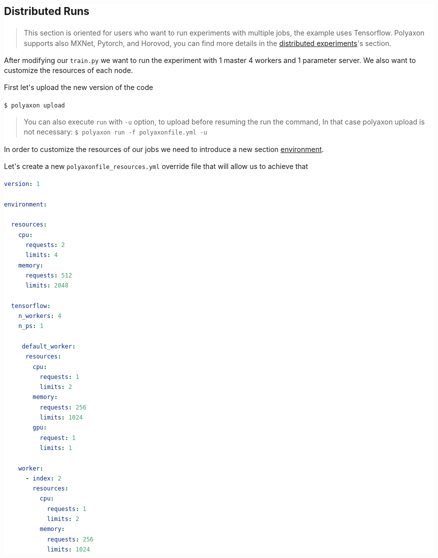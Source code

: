 ## Distributed Runs

<blockquote class="warning">
    This section is oriented for users who want to run experiments with multiple jobs, the example uses Tensorflow. 
    Polyaxon supports also MXNet, Pytorch, and Horovod,
    you can find more details in the <a href=" /integrations/distributed-training/">distributed experiments</a>'s section.
</blockquote>

After modifying our `train.py` we want to run the experiment with 1 master 4 workers and 1 parameter server.
We also want to customize the resources of each node.

First let's upload the new version of the code

```bash
$ polyaxon upload
```


> You can also execute `run` with `-u` option, to upload before resuming the run the command, In that case polyaxon upload is not necessary: `$ polyaxon run -f polyaxonfile.yml -u`

In order to customize the resources of our jobs we need to introduce a new section [environment](/references/polyaxonfile-yaml-specification/environment/).

Let's create a new `polyaxonfile_resources.yml` override file that will allow us to achieve that

```yaml
version: 1

environment:

  resources:
    cpu:
      requests: 2
      limits: 4
    memory:
      requests: 512
      limits: 2048

  tensorflow:
    n_workers: 4
    n_ps: 1

     default_worker:
      resources:
        cpu:
          requests: 1
          limits: 2
        memory:
          requests: 256
          limits: 1024
        gpu:
          request: 1
          limits: 1

    worker:
      - index: 2
        resources:
          cpu:
            requests: 1
            limits: 2
          memory:
            requests: 256
            limits: 1024
```